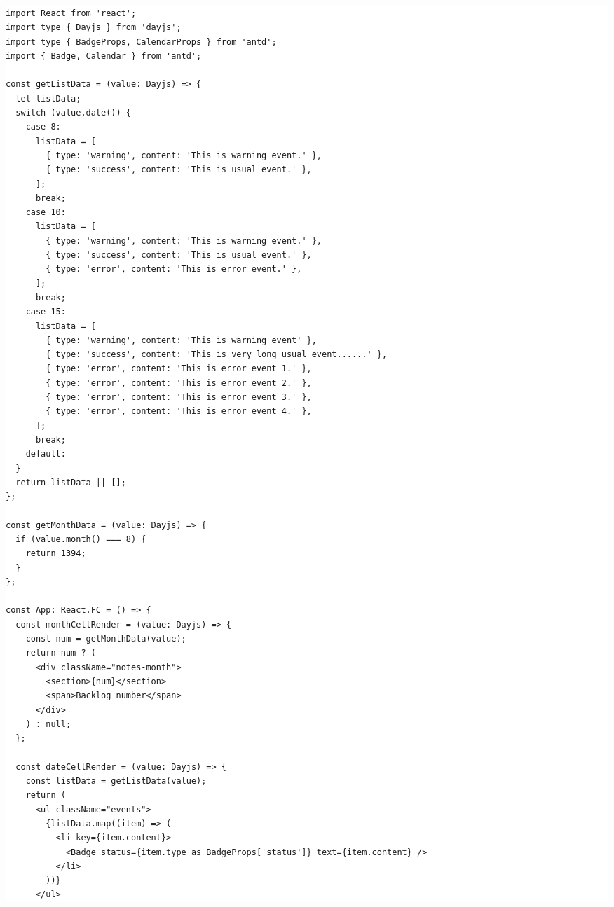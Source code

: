 ```tsx
import React from 'react';
import type { Dayjs } from 'dayjs';
import type { BadgeProps, CalendarProps } from 'antd';
import { Badge, Calendar } from 'antd';

const getListData = (value: Dayjs) => {
  let listData;
  switch (value.date()) {
    case 8:
      listData = [
        { type: 'warning', content: 'This is warning event.' },
        { type: 'success', content: 'This is usual event.' },
      ];
      break;
    case 10:
      listData = [
        { type: 'warning', content: 'This is warning event.' },
        { type: 'success', content: 'This is usual event.' },
        { type: 'error', content: 'This is error event.' },
      ];
      break;
    case 15:
      listData = [
        { type: 'warning', content: 'This is warning event' },
        { type: 'success', content: 'This is very long usual event......' },
        { type: 'error', content: 'This is error event 1.' },
        { type: 'error', content: 'This is error event 2.' },
        { type: 'error', content: 'This is error event 3.' },
        { type: 'error', content: 'This is error event 4.' },
      ];
      break;
    default:
  }
  return listData || [];
};

const getMonthData = (value: Dayjs) => {
  if (value.month() === 8) {
    return 1394;
  }
};

const App: React.FC = () => {
  const monthCellRender = (value: Dayjs) => {
    const num = getMonthData(value);
    return num ? (
      <div className="notes-month">
        <section>{num}</section>
        <span>Backlog number</span>
      </div>
    ) : null;
  };

  const dateCellRender = (value: Dayjs) => {
    const listData = getListData(value);
    return (
      <ul className="events">
        {listData.map((item) => (
          <li key={item.content}>
            <Badge status={item.type as BadgeProps['status']} text={item.content} />
          </li>
        ))}
      </ul>
```